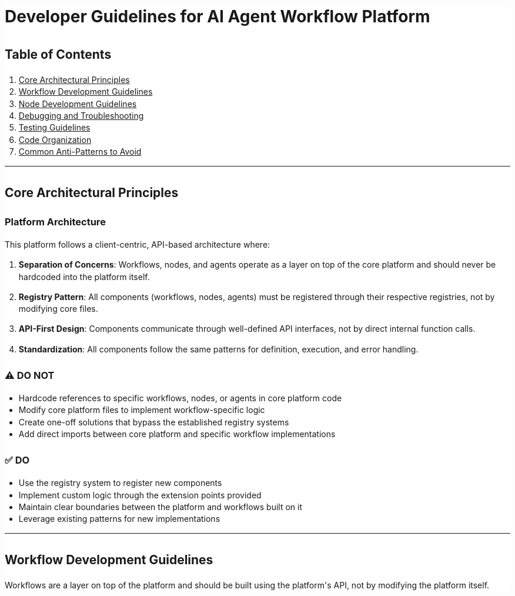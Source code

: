 # Developer Guidelines for AI Agent Workflow Platform

## Table of Contents

1. [Core Architectural Principles](#core-architectural-principles)
2. [Workflow Development Guidelines](#workflow-development-guidelines)
3. [Node Development Guidelines](#node-development-guidelines)
4. [Debugging and Troubleshooting](#debugging-and-troubleshooting)
5. [Testing Guidelines](#testing-guidelines)
6. [Code Organization](#code-organization)
7. [Common Anti-Patterns to Avoid](#common-anti-patterns-to-avoid)

---

## Core Architectural Principles

### Platform Architecture

This platform follows a client-centric, API-based architecture where:

1. **Separation of Concerns**: Workflows, nodes, and agents operate as a layer on top of the core platform and should never be hardcoded into the platform itself.

2. **Registry Pattern**: All components (workflows, nodes, agents) must be registered through their respective registries, not by modifying core files.

3. **API-First Design**: Components communicate through well-defined API interfaces, not by direct internal function calls.

4. **Standardization**: All components follow the same patterns for definition, execution, and error handling.

### ⚠️ DO NOT
- Hardcode references to specific workflows, nodes, or agents in core platform code
- Modify core platform files to implement workflow-specific logic
- Create one-off solutions that bypass the established registry systems
- Add direct imports between core platform and specific workflow implementations

### ✅ DO
- Use the registry system to register new components
- Implement custom logic through the extension points provided
- Maintain clear boundaries between the platform and workflows built on it
- Leverage existing patterns for new implementations

---

## Workflow Development Guidelines

Workflows are a layer on top of the platform and should be built using the platform's API, not by modifying the platform itself.
